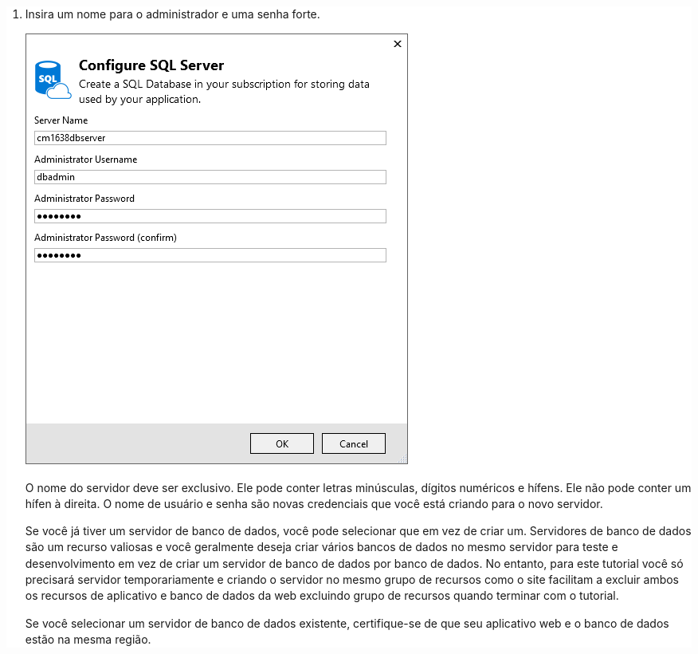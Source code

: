 
1. Insira um nome para o administrador e uma senha forte.

    ![Novo banco de dados do SQL](./media/web-sites-dotnet-deploy-aspnet-mvc-app-membership-oauth-sql-database/np.png)

    O nome do servidor deve ser exclusivo. Ele pode conter letras minúsculas, dígitos numéricos e hífens. Ele não pode conter um hífen à direita. O nome de usuário e senha são novas credenciais que você está criando para o novo servidor. 

    Se você já tiver um servidor de banco de dados, você pode selecionar que em vez de criar um. Servidores de banco de dados são um recurso valiosas e você geralmente deseja criar vários bancos de dados no mesmo servidor para teste e desenvolvimento em vez de criar um servidor de banco de dados por banco de dados. No entanto, para este tutorial você só precisará servidor temporariamente e criando o servidor no mesmo grupo de recursos como o site facilitam a excluir ambos os recursos de aplicativo e banco de dados da web excluindo grupo de recursos quando terminar com o tutorial. 

    Se você selecionar um servidor de banco de dados existente, certifique-se de que seu aplicativo web e o banco de dados estão na mesma região.

